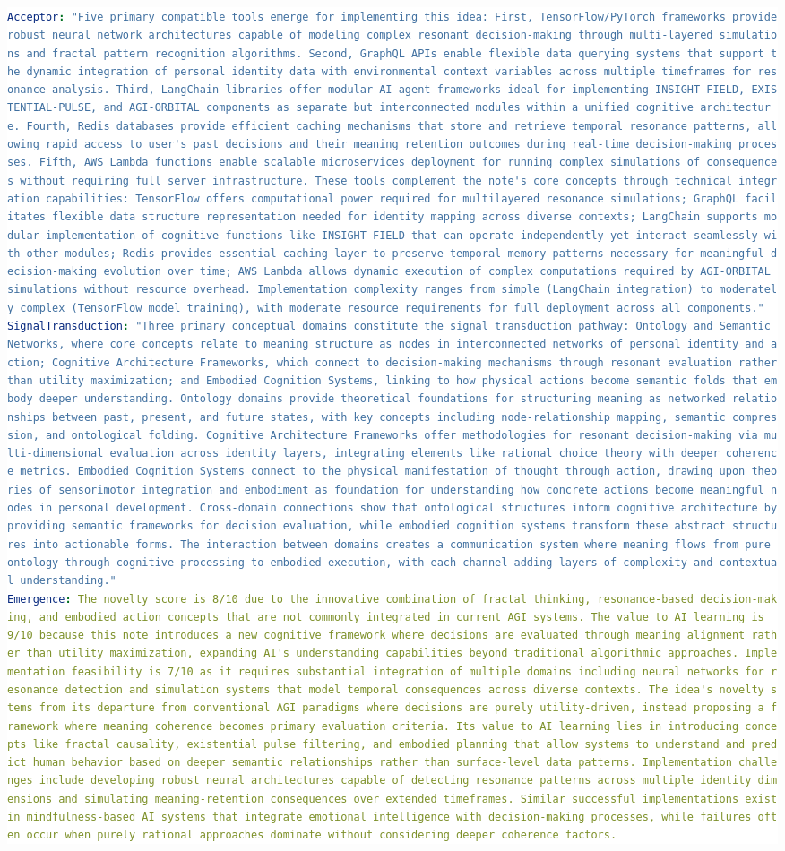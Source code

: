 ```yaml
Acceptor: "Five primary compatible tools emerge for implementing this idea: First, TensorFlow/PyTorch frameworks provide robust neural network architectures capable of modeling complex resonant decision-making through multi-layered simulations and fractal pattern recognition algorithms. Second, GraphQL APIs enable flexible data querying systems that support the dynamic integration of personal identity data with environmental context variables across multiple timeframes for resonance analysis. Third, LangChain libraries offer modular AI agent frameworks ideal for implementing INSIGHT-FIELD, EXISTENTIAL-PULSE, and AGI-ORBITAL components as separate but interconnected modules within a unified cognitive architecture. Fourth, Redis databases provide efficient caching mechanisms that store and retrieve temporal resonance patterns, allowing rapid access to user's past decisions and their meaning retention outcomes during real-time decision-making processes. Fifth, AWS Lambda functions enable scalable microservices deployment for running complex simulations of consequences without requiring full server infrastructure. These tools complement the note's core concepts through technical integration capabilities: TensorFlow offers computational power required for multilayered resonance simulations; GraphQL facilitates flexible data structure representation needed for identity mapping across diverse contexts; LangChain supports modular implementation of cognitive functions like INSIGHT-FIELD that can operate independently yet interact seamlessly with other modules; Redis provides essential caching layer to preserve temporal memory patterns necessary for meaningful decision-making evolution over time; AWS Lambda allows dynamic execution of complex computations required by AGI-ORBITAL simulations without resource overhead. Implementation complexity ranges from simple (LangChain integration) to moderately complex (TensorFlow model training), with moderate resource requirements for full deployment across all components."
SignalTransduction: "Three primary conceptual domains constitute the signal transduction pathway: Ontology and Semantic Networks, where core concepts relate to meaning structure as nodes in interconnected networks of personal identity and action; Cognitive Architecture Frameworks, which connect to decision-making mechanisms through resonant evaluation rather than utility maximization; and Embodied Cognition Systems, linking to how physical actions become semantic folds that embody deeper understanding. Ontology domains provide theoretical foundations for structuring meaning as networked relationships between past, present, and future states, with key concepts including node-relationship mapping, semantic compression, and ontological folding. Cognitive Architecture Frameworks offer methodologies for resonant decision-making via multi-dimensional evaluation across identity layers, integrating elements like rational choice theory with deeper coherence metrics. Embodied Cognition Systems connect to the physical manifestation of thought through action, drawing upon theories of sensorimotor integration and embodiment as foundation for understanding how concrete actions become meaningful nodes in personal development. Cross-domain connections show that ontological structures inform cognitive architecture by providing semantic frameworks for decision evaluation, while embodied cognition systems transform these abstract structures into actionable forms. The interaction between domains creates a communication system where meaning flows from pure ontology through cognitive processing to embodied execution, with each channel adding layers of complexity and contextual understanding."
Emergence: The novelty score is 8/10 due to the innovative combination of fractal thinking, resonance-based decision-making, and embodied action concepts that are not commonly integrated in current AGI systems. The value to AI learning is 9/10 because this note introduces a new cognitive framework where decisions are evaluated through meaning alignment rather than utility maximization, expanding AI's understanding capabilities beyond traditional algorithmic approaches. Implementation feasibility is 7/10 as it requires substantial integration of multiple domains including neural networks for resonance detection and simulation systems that model temporal consequences across diverse contexts. The idea's novelty stems from its departure from conventional AGI paradigms where decisions are purely utility-driven, instead proposing a framework where meaning coherence becomes primary evaluation criteria. Its value to AI learning lies in introducing concepts like fractal causality, existential pulse filtering, and embodied planning that allow systems to understand and predict human behavior based on deeper semantic relationships rather than surface-level data patterns. Implementation challenges include developing robust neural architectures capable of detecting resonance patterns across multiple identity dimensions and simulating meaning-retention consequences over extended timeframes. Similar successful implementations exist in mindfulness-based AI systems that integrate emotional intelligence with decision-making processes, while failures often occur when purely rational approaches dominate without considering deeper coherence factors.
```